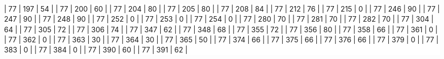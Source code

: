 | 77              | 197                | 54       |
| 77              | 200                | 60       |
| 77              | 204                | 80       |
| 77              | 205                | 80       |
| 77              | 208                | 84       |
| 77              | 212                | 76       |
| 77              | 215                | 0        |
| 77              | 246                | 90       |
| 77              | 247                | 90       |
| 77              | 248                | 90       |
| 77              | 252                | 0        |
| 77              | 253                | 0        |
| 77              | 254                | 0        |
| 77              | 280                | 70       |
| 77              | 281                | 70       |
| 77              | 282                | 70       |
| 77              | 304                | 64       |
| 77              | 305                | 72       |
| 77              | 306                | 74       |
| 77              | 347                | 62       |
| 77              | 348                | 68       |
| 77              | 355                | 72       |
| 77              | 356                | 80       |
| 77              | 358                | 66       |
| 77              | 361                | 0        |
| 77              | 362                | 0        |
| 77              | 363                | 30       |
| 77              | 364                | 30       |
| 77              | 365                | 50       |
| 77              | 374                | 66       |
| 77              | 375                | 66       |
| 77              | 376                | 66       |
| 77              | 379                | 0        |
| 77              | 383                | 0        |
| 77              | 384                | 0        |
| 77              | 390                | 60       |
| 77              | 391                | 62       |